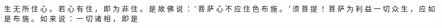  生
 无
 所
 住
 心
 。
 若
 心
 有
 住
 ，
 即
 为
 非
 住
 。
 是
 故
 佛
 说
 ：
 ‘
 菩
 萨
 心
 不
 应
 住
 色
 布
 施
 。
 ’
 须
 菩
 提
 ！
 菩
 萨
 为
 利
 益
 一
 切
 众
 生
 ，
 应
 如
 是
 布
 施
 。
 如
 来
 说
 ：
 一
 切
 诸
 相
 ，
 即
 是